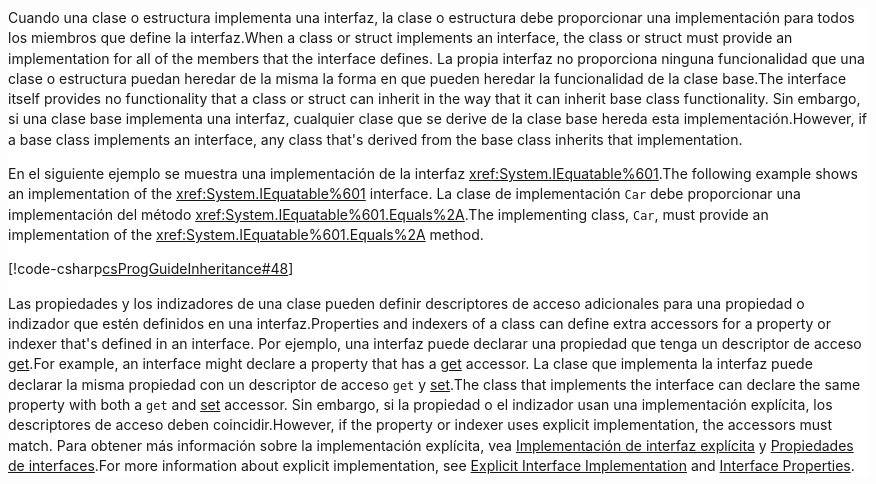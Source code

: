 <span data-ttu-id="96f4f-124">Cuando una clase o estructura implementa una interfaz, la clase o estructura debe proporcionar una implementación para todos los miembros que define la interfaz.</span><span class="sxs-lookup"><span data-stu-id="96f4f-124">When a class or struct implements an interface, the class or struct must provide an implementation for all of the members that the interface defines.</span></span> <span data-ttu-id="96f4f-125">La propia interfaz no proporciona ninguna funcionalidad que una clase o estructura puedan heredar de la misma la forma en que pueden heredar la funcionalidad de la clase base.</span><span class="sxs-lookup"><span data-stu-id="96f4f-125">The interface itself provides no functionality that a class or struct can inherit in the way that it can inherit base class functionality.</span></span> <span data-ttu-id="96f4f-126">Sin embargo, si una clase base implementa una interfaz, cualquier clase que se derive de la clase base hereda esta implementación.</span><span class="sxs-lookup"><span data-stu-id="96f4f-126">However, if a base class implements an interface, any class that's derived from the base class inherits that implementation.</span></span>  
  
<span data-ttu-id="96f4f-127">En el siguiente ejemplo se muestra una implementación de la interfaz <xref:System.IEquatable%601>.</span><span class="sxs-lookup"><span data-stu-id="96f4f-127">The following example shows an implementation of the <xref:System.IEquatable%601> interface.</span></span> <span data-ttu-id="96f4f-128">La clase de implementación `Car` debe proporcionar una implementación del método <xref:System.IEquatable%601.Equals%2A>.</span><span class="sxs-lookup"><span data-stu-id="96f4f-128">The implementing class, `Car`, must provide an implementation of the <xref:System.IEquatable%601.Equals%2A> method.</span></span>  
  
 [!code-csharp[csProgGuideInheritance#48](~/samples/snippets/csharp/VS_Snippets_VBCSharp/csProgGuideInheritance/CS/Inheritance.cs#48)]  
  
<span data-ttu-id="96f4f-129">Las propiedades y los indizadores de una clase pueden definir descriptores de acceso adicionales para una propiedad o indizador que estén definidos en una interfaz.</span><span class="sxs-lookup"><span data-stu-id="96f4f-129">Properties and indexers of a class can define extra accessors for a property or indexer that's defined in an interface.</span></span> <span data-ttu-id="96f4f-130">Por ejemplo, una interfaz puede declarar una propiedad que tenga un descriptor de acceso [get](../../language-reference/keywords/get.md).</span><span class="sxs-lookup"><span data-stu-id="96f4f-130">For example, an interface might declare a property that has a [get](../../language-reference/keywords/get.md) accessor.</span></span> <span data-ttu-id="96f4f-131">La clase que implementa la interfaz puede declarar la misma propiedad con un descriptor de acceso `get` y [set](../../language-reference/keywords/set.md).</span><span class="sxs-lookup"><span data-stu-id="96f4f-131">The class that implements the interface can declare the same property with both a `get` and [set](../../language-reference/keywords/set.md) accessor.</span></span> <span data-ttu-id="96f4f-132">Sin embargo, si la propiedad o el indizador usan una implementación explícita, los descriptores de acceso deben coincidir.</span><span class="sxs-lookup"><span data-stu-id="96f4f-132">However, if the property or indexer uses explicit implementation, the accessors must match.</span></span> <span data-ttu-id="96f4f-133">Para obtener más información sobre la implementación explícita, vea [Implementación de interfaz explícita](explicit-interface-implementation.md) y [Propiedades de interfaces](../classes-and-structs/interface-properties.md).</span><span class="sxs-lookup"><span data-stu-id="96f4f-133">For more information about explicit implementation, see [Explicit Interface Implementation](explicit-interface-implementation.md) and [Interface Properties](../classes-and-structs/interface-properties.md).</span></span>  

